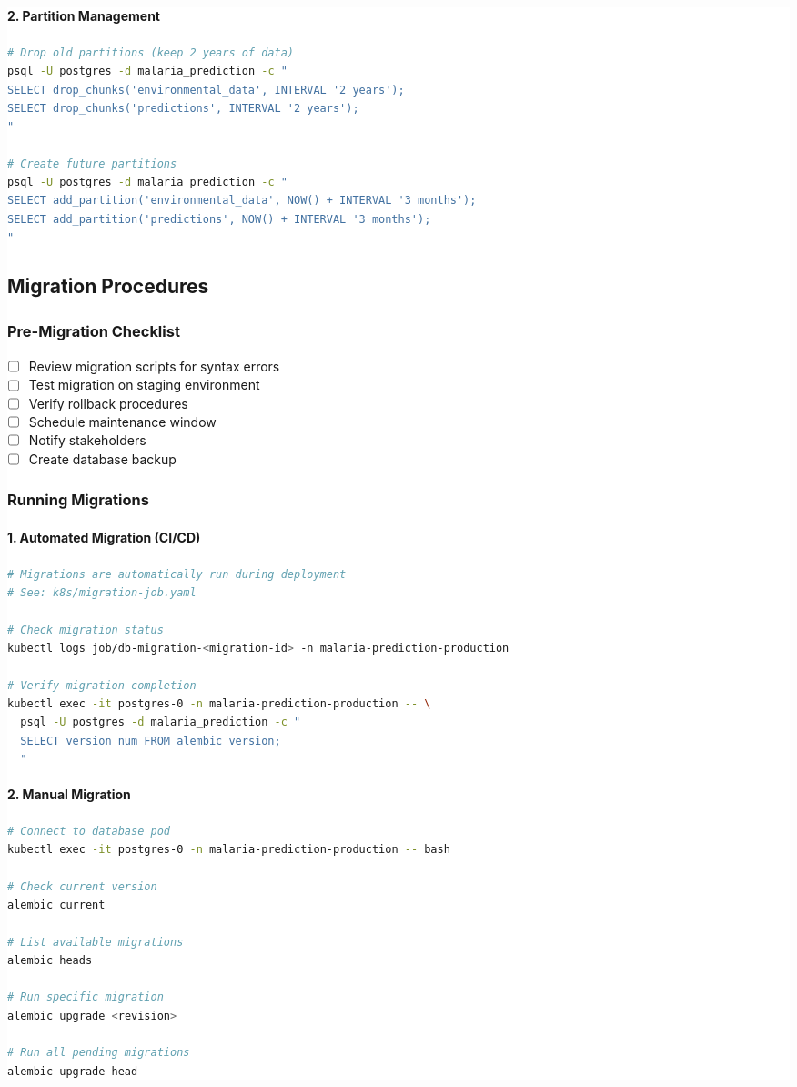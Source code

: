 #### 2. Partition Management
```bash
# Drop old partitions (keep 2 years of data)
psql -U postgres -d malaria_prediction -c "
SELECT drop_chunks('environmental_data', INTERVAL '2 years');
SELECT drop_chunks('predictions', INTERVAL '2 years');
"

# Create future partitions
psql -U postgres -d malaria_prediction -c "
SELECT add_partition('environmental_data', NOW() + INTERVAL '3 months');
SELECT add_partition('predictions', NOW() + INTERVAL '3 months');
"
```

## Migration Procedures

### Pre-Migration Checklist
- [ ] Review migration scripts for syntax errors
- [ ] Test migration on staging environment
- [ ] Verify rollback procedures
- [ ] Schedule maintenance window
- [ ] Notify stakeholders
- [ ] Create database backup

### Running Migrations

#### 1. Automated Migration (CI/CD)
```bash
# Migrations are automatically run during deployment
# See: k8s/migration-job.yaml

# Check migration status
kubectl logs job/db-migration-<migration-id> -n malaria-prediction-production

# Verify migration completion
kubectl exec -it postgres-0 -n malaria-prediction-production -- \
  psql -U postgres -d malaria_prediction -c "
  SELECT version_num FROM alembic_version;
  "
```

#### 2. Manual Migration
```bash
# Connect to database pod
kubectl exec -it postgres-0 -n malaria-prediction-production -- bash

# Check current version
alembic current

# List available migrations
alembic heads

# Run specific migration
alembic upgrade <revision>

# Run all pending migrations
alembic upgrade head
```
